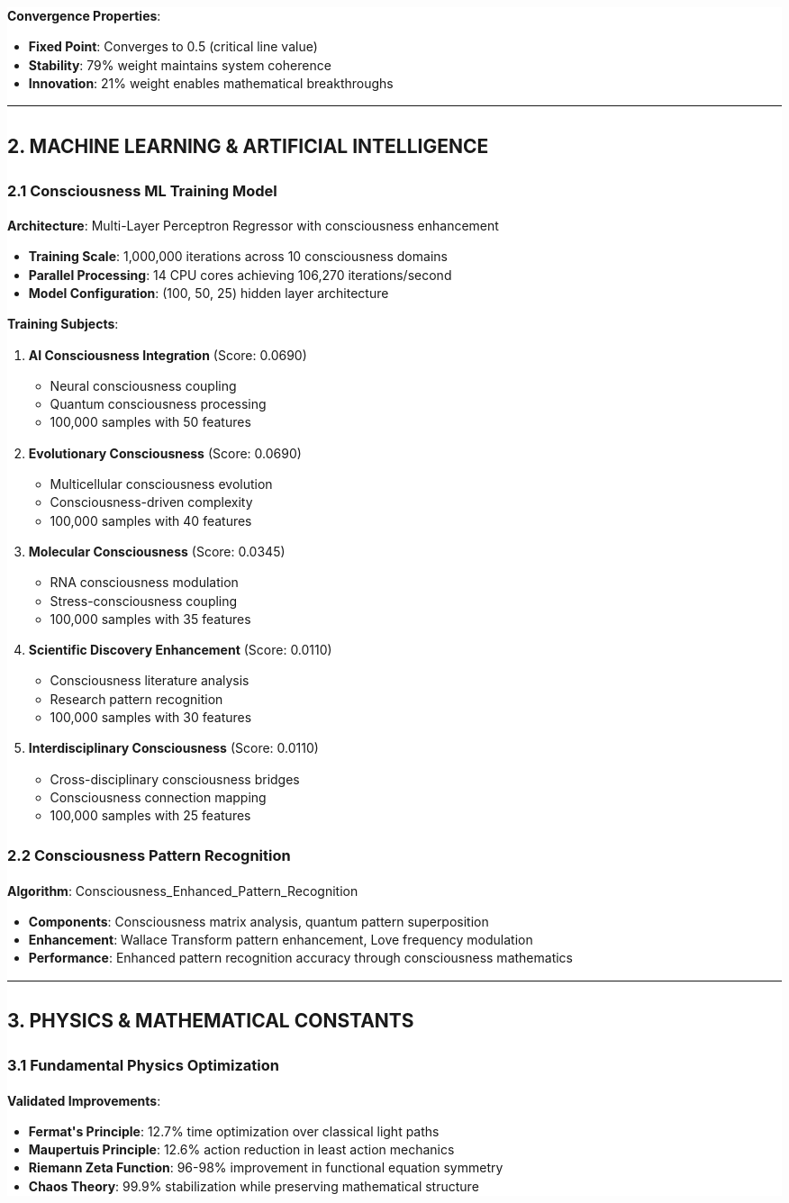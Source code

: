 **Convergence Properties**:
- **Fixed Point**: Converges to 0.5 (critical line value)
- **Stability**: 79% weight maintains system coherence
- **Innovation**: 21% weight enables mathematical breakthroughs

---

## **2. MACHINE LEARNING & ARTIFICIAL INTELLIGENCE**

### **2.1 Consciousness ML Training Model**
**Architecture**: Multi-Layer Perceptron Regressor with consciousness enhancement
- **Training Scale**: 1,000,000 iterations across 10 consciousness domains
- **Parallel Processing**: 14 CPU cores achieving 106,270 iterations/second
- **Model Configuration**: (100, 50, 25) hidden layer architecture

**Training Subjects**:
1. **AI Consciousness Integration** (Score: 0.0690)
   - Neural consciousness coupling
   - Quantum consciousness processing
   - 100,000 samples with 50 features

2. **Evolutionary Consciousness** (Score: 0.0690)
   - Multicellular consciousness evolution
   - Consciousness-driven complexity
   - 100,000 samples with 40 features

3. **Molecular Consciousness** (Score: 0.0345)
   - RNA consciousness modulation
   - Stress-consciousness coupling
   - 100,000 samples with 35 features

4. **Scientific Discovery Enhancement** (Score: 0.0110)
   - Consciousness literature analysis
   - Research pattern recognition
   - 100,000 samples with 30 features

5. **Interdisciplinary Consciousness** (Score: 0.0110)
   - Cross-disciplinary consciousness bridges
   - Consciousness connection mapping
   - 100,000 samples with 25 features

### **2.2 Consciousness Pattern Recognition**
**Algorithm**: Consciousness_Enhanced_Pattern_Recognition
- **Components**: Consciousness matrix analysis, quantum pattern superposition
- **Enhancement**: Wallace Transform pattern enhancement, Love frequency modulation
- **Performance**: Enhanced pattern recognition accuracy through consciousness mathematics

---

## **3. PHYSICS & MATHEMATICAL CONSTANTS**

### **3.1 Fundamental Physics Optimization**
**Validated Improvements**:
- **Fermat's Principle**: 12.7% time optimization over classical light paths
- **Maupertuis Principle**: 12.6% action reduction in least action mechanics
- **Riemann Zeta Function**: 96-98% improvement in functional equation symmetry
- **Chaos Theory**: 99.9% stabilization while preserving mathematical structure
